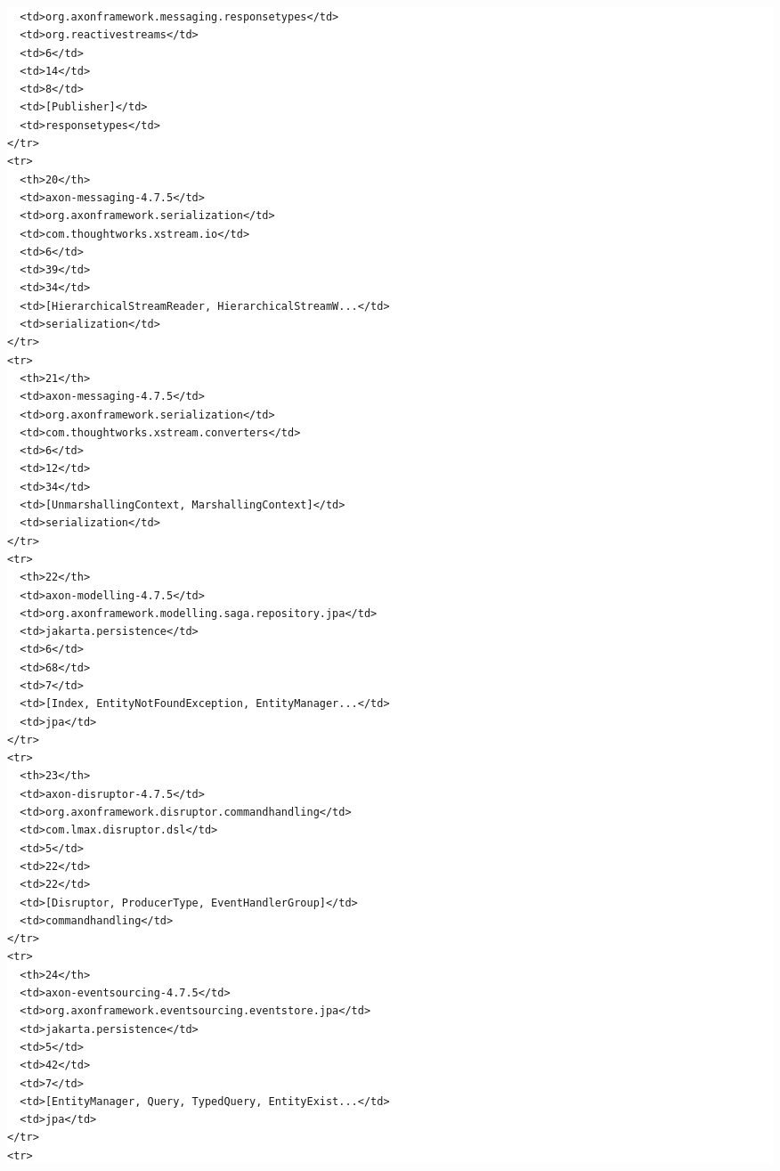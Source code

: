       <td>org.axonframework.messaging.responsetypes</td>
      <td>org.reactivestreams</td>
      <td>6</td>
      <td>14</td>
      <td>8</td>
      <td>[Publisher]</td>
      <td>responsetypes</td>
    </tr>
    <tr>
      <th>20</th>
      <td>axon-messaging-4.7.5</td>
      <td>org.axonframework.serialization</td>
      <td>com.thoughtworks.xstream.io</td>
      <td>6</td>
      <td>39</td>
      <td>34</td>
      <td>[HierarchicalStreamReader, HierarchicalStreamW...</td>
      <td>serialization</td>
    </tr>
    <tr>
      <th>21</th>
      <td>axon-messaging-4.7.5</td>
      <td>org.axonframework.serialization</td>
      <td>com.thoughtworks.xstream.converters</td>
      <td>6</td>
      <td>12</td>
      <td>34</td>
      <td>[UnmarshallingContext, MarshallingContext]</td>
      <td>serialization</td>
    </tr>
    <tr>
      <th>22</th>
      <td>axon-modelling-4.7.5</td>
      <td>org.axonframework.modelling.saga.repository.jpa</td>
      <td>jakarta.persistence</td>
      <td>6</td>
      <td>68</td>
      <td>7</td>
      <td>[Index, EntityNotFoundException, EntityManager...</td>
      <td>jpa</td>
    </tr>
    <tr>
      <th>23</th>
      <td>axon-disruptor-4.7.5</td>
      <td>org.axonframework.disruptor.commandhandling</td>
      <td>com.lmax.disruptor.dsl</td>
      <td>5</td>
      <td>22</td>
      <td>22</td>
      <td>[Disruptor, ProducerType, EventHandlerGroup]</td>
      <td>commandhandling</td>
    </tr>
    <tr>
      <th>24</th>
      <td>axon-eventsourcing-4.7.5</td>
      <td>org.axonframework.eventsourcing.eventstore.jpa</td>
      <td>jakarta.persistence</td>
      <td>5</td>
      <td>42</td>
      <td>7</td>
      <td>[EntityManager, Query, TypedQuery, EntityExist...</td>
      <td>jpa</td>
    </tr>
    <tr>